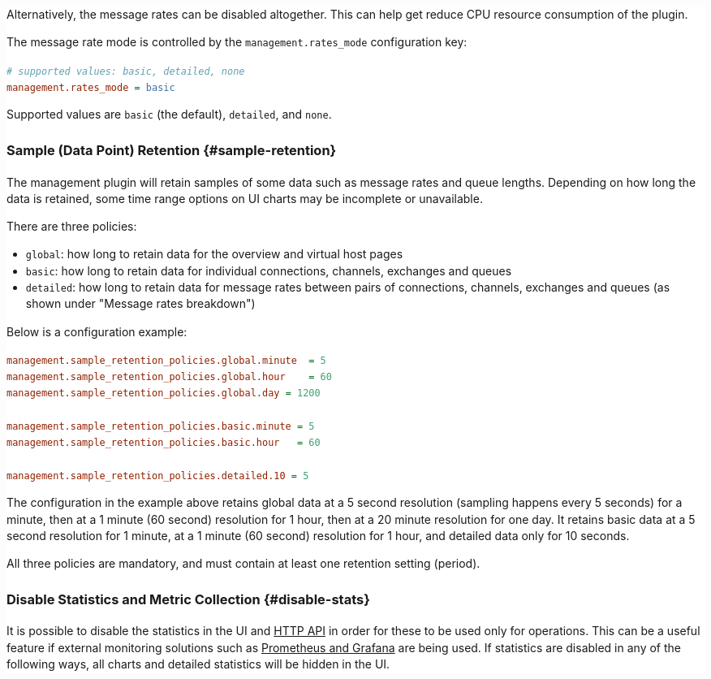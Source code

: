 Alternatively, the message rates can be disabled
altogether. This can help get reduce CPU resource
consumption of the plugin.

The message rate mode is controlled by the
`management.rates_mode` configuration key:

```ini
# supported values: basic, detailed, none
management.rates_mode = basic
```

Supported values are `basic` (the default), `detailed`, and `none`.

### Sample (Data Point) Retention {#sample-retention}

The management plugin will retain samples of some data
such as message rates and queue lengths. Depending on how long the
data is retained, some time
range options on UI charts may be incomplete or unavailable.

There are three policies:

 * `global`: how long to retain data for the overview and virtual host pages
 * `basic`: how long to retain data for individual connections, channels, exchanges and queues
 * `detailed`: how long to retain data for message rates between pairs of connections, channels, exchanges and queues (as shown under "Message rates breakdown")

Below is a configuration example:

```ini
management.sample_retention_policies.global.minute  = 5
management.sample_retention_policies.global.hour    = 60
management.sample_retention_policies.global.day = 1200

management.sample_retention_policies.basic.minute = 5
management.sample_retention_policies.basic.hour   = 60

management.sample_retention_policies.detailed.10 = 5
```

The configuration in the example above retains global
data at a 5 second resolution (sampling happens every 5 seconds) for a minute,
then at a 1 minute (60 second) resolution for 1 hour, then at a 20 minute
resolution for one day. It retains basic data at a 5 second
resolution for 1 minute, at a 1 minute (60 second) resolution for
1 hour, and detailed data only for 10 seconds.

All three policies are mandatory, and must contain
at least one retention setting (period).

### Disable Statistics and Metric Collection {#disable-stats}

It is possible to disable the statistics in the UI and [HTTP API](#http-api) in order for these to be used only for operations. This can be a useful feature if external monitoring solutions such as [Prometheus and Grafana](./prometheus) are being used. If statistics are disabled in any of the following ways, all charts and detailed statistics will be hidden in the UI.
